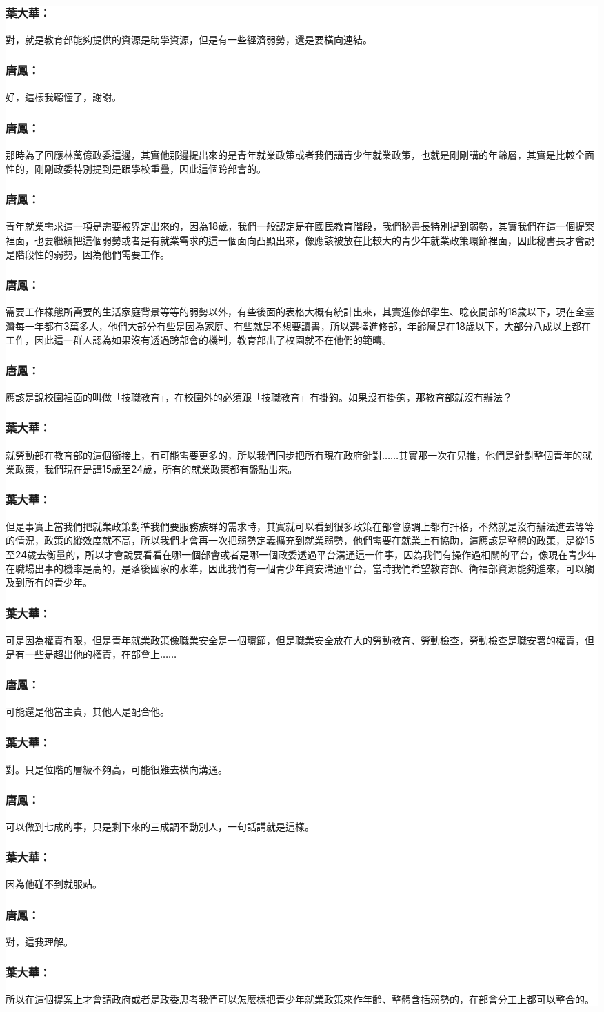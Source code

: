 ### 葉大華：
對，就是教育部能夠提供的資源是助學資源，但是有一些經濟弱勢，還是要橫向連結。

### 唐鳳：
好，這樣我聽懂了，謝謝。

### 唐鳳：
那時為了回應林萬億政委這邊，其實他那邊提出來的是青年就業政策或者我們講青少年就業政策，也就是剛剛講的年齡層，其實是比較全面性的，剛剛政委特別提到是跟學校重疊，因此這個跨部會的。

### 唐鳳：
青年就業需求這一項是需要被界定出來的，因為18歲，我們一般認定是在國民教育階段，我們秘書長特別提到弱勢，其實我們在這一個提案裡面，也要繼續把這個弱勢或者是有就業需求的這一個面向凸顯出來，像應該被放在比較大的青少年就業政策環節裡面，因此秘書長才會說是階段性的弱勢，因為他們需要工作。

### 唐鳳：
需要工作樣態所需要的生活家庭背景等等的弱勢以外，有些後面的表格大概有統計出來，其實進修部學生、唸夜間部的18歲以下，現在全臺灣每一年都有3萬多人，他們大部分有些是因為家庭、有些就是不想要讀書，所以選擇進修部，年齡層是在18歲以下，大部分八成以上都在工作，因此這一群人認為如果沒有透過跨部會的機制，教育部出了校園就不在他們的範疇。

### 唐鳳：
應該是說校園裡面的叫做「技職教育」，在校園外的必須跟「技職教育」有掛鉤。如果沒有掛鉤，那教育部就沒有辦法？

### 葉大華：
就勞動部在教育部的這個銜接上，有可能需要更多的，所以我們同步把所有現在政府針對……其實那一次在兒推，他們是針對整個青年的就業政策，我們現在是講15歲至24歲，所有的就業政策都有盤點出來。

### 葉大華：
但是事實上當我們把就業政策對準我們要服務族群的需求時，其實就可以看到很多政策在部會協調上都有扞格，不然就是沒有辦法進去等等的情況，政策的縱效度就不高，所以我們才會再一次把弱勢定義擴充到就業弱勢，他們需要在就業上有協助，這應該是整體的政策，是從15至24歲去衡量的，所以才會說要看看在哪一個部會或者是哪一個政委透過平台溝通這一件事，因為我們有操作過相關的平台，像現在青少年在職場出事的機率是高的，是落後國家的水準，因此我們有一個青少年資安溝通平台，當時我們希望教育部、衛福部資源能夠進來，可以觸及到所有的青少年。

### 葉大華：
可是因為權責有限，但是青年就業政策像職業安全是一個環節，但是職業安全放在大的勞動教育、勞動檢查，勞動檢查是職安署的權責，但是有一些是超出他的權責，在部會上……

### 唐鳳：
可能還是他當主責，其他人是配合他。

### 葉大華：
對。只是位階的層級不夠高，可能很難去橫向溝通。

### 唐鳳：
可以做到七成的事，只是剩下來的三成調不動別人，一句話講就是這樣。

### 葉大華：
因為他碰不到就服站。

### 唐鳳：
對，這我理解。

### 葉大華：
所以在這個提案上才會請政府或者是政委思考我們可以怎麼樣把青少年就業政策來作年齡、整體含括弱勢的，在部會分工上都可以整合的。
